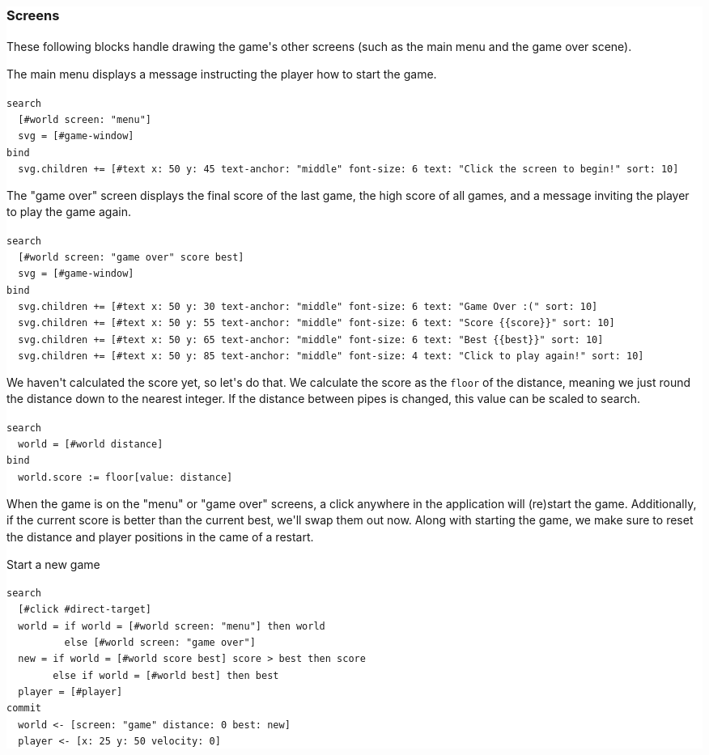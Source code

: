 ### Screens

These following blocks handle drawing the game's other screens (such as the main menu and the game over scene).

The main menu displays a message instructing the player how to start the game.

```eve
search
  [#world screen: "menu"]
  svg = [#game-window]
bind
  svg.children += [#text x: 50 y: 45 text-anchor: "middle" font-size: 6 text: "Click the screen to begin!" sort: 10]
```

The "game over" screen displays the final score of the last game, the high score of all games, and a message inviting the player to play the game again.

```eve
search
  [#world screen: "game over" score best]
  svg = [#game-window]
bind
  svg.children += [#text x: 50 y: 30 text-anchor: "middle" font-size: 6 text: "Game Over :(" sort: 10]
  svg.children += [#text x: 50 y: 55 text-anchor: "middle" font-size: 6 text: "Score {{score}}" sort: 10]
  svg.children += [#text x: 50 y: 65 text-anchor: "middle" font-size: 6 text: "Best {{best}}" sort: 10]
  svg.children += [#text x: 50 y: 85 text-anchor: "middle" font-size: 4 text: "Click to play again!" sort: 10]
```

We haven't calculated the score yet, so let's do that. We calculate the score as the `floor` of the distance, meaning we just round the distance down to the nearest integer. If the distance between pipes is changed, this value can be scaled to search.

```eve
search
  world = [#world distance]
bind
  world.score := floor[value: distance]
```

When the game is on the "menu" or "game over" screens, a click anywhere in the application will (re)start the game. Additionally, if the current score is better than the current best, we'll swap them out now. Along with starting the game, we make sure to reset the distance and player positions in the came of a restart.

Start a new game

```eve
search
  [#click #direct-target]
  world = if world = [#world screen: "menu"] then world
          else [#world screen: "game over"]
  new = if world = [#world score best] score > best then score
        else if world = [#world best] then best
  player = [#player]
commit
  world <- [screen: "game" distance: 0 best: new]
  player <- [x: 25 y: 50 velocity: 0]
```


[1]: https://github.com/bhauman/flappy-bird-demo